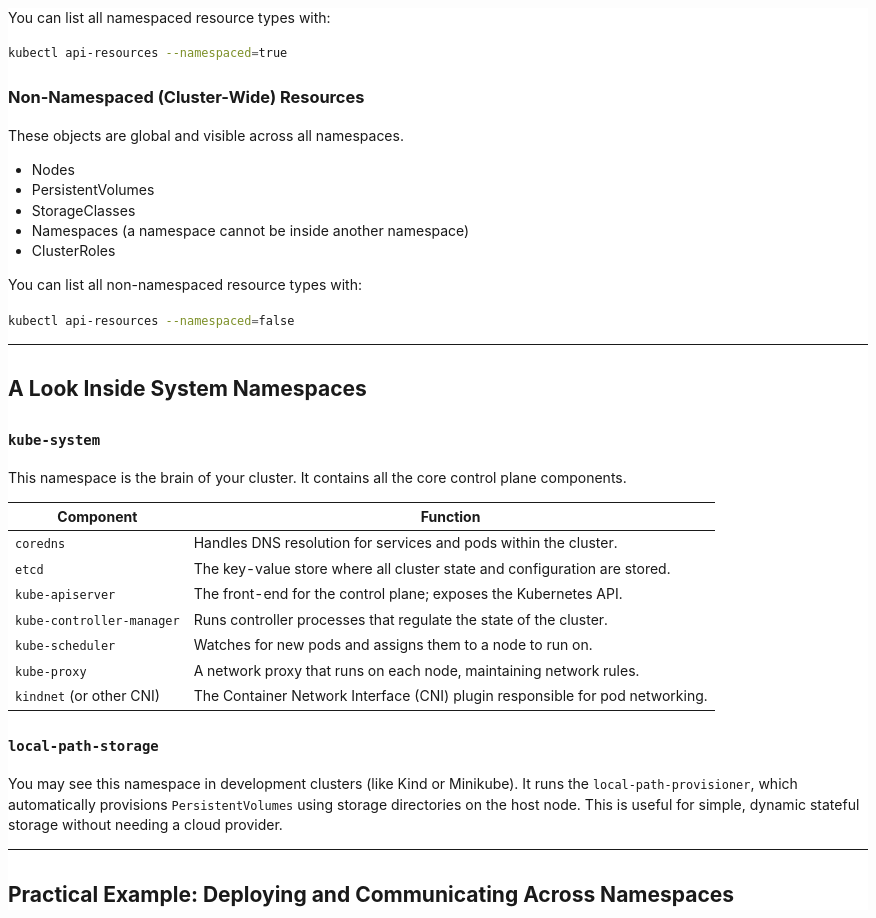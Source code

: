 You can list all namespaced resource types with:

```bash
kubectl api-resources --namespaced=true
```

### Non-Namespaced (Cluster-Wide) Resources

These objects are global and visible across all namespaces.

  * Nodes
  * PersistentVolumes
  * StorageClasses
  * Namespaces (a namespace cannot be inside another namespace)
  * ClusterRoles

You can list all non-namespaced resource types with:

```bash
kubectl api-resources --namespaced=false
```

-----

## A Look Inside System Namespaces

### `kube-system`

This namespace is the brain of your cluster. It contains all the core control plane components.

| Component                 | Function                                                                           |
| ------------------------- | ---------------------------------------------------------------------------------- |
| `coredns`                 | Handles DNS resolution for services and pods within the cluster.                   |
| `etcd`                    | The key-value store where all cluster state and configuration are stored.          |
| `kube-apiserver`          | The front-end for the control plane; exposes the Kubernetes API.                   |
| `kube-controller-manager` | Runs controller processes that regulate the state of the cluster.                  |
| `kube-scheduler`          | Watches for new pods and assigns them to a node to run on.                         |
| `kube-proxy`              | A network proxy that runs on each node, maintaining network rules.                 |
| `kindnet` (or other CNI)  | The Container Network Interface (CNI) plugin responsible for pod networking.       |

### `local-path-storage`

You may see this namespace in development clusters (like Kind or Minikube). It runs the `local-path-provisioner`, which automatically provisions `PersistentVolumes` using storage directories on the host node. This is useful for simple, dynamic stateful storage without needing a cloud provider.

-----

## Practical Example: Deploying and Communicating Across Namespaces
